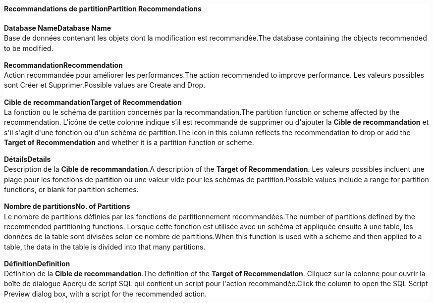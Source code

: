 #### <a name="partition-recommendations"></a><span data-ttu-id="6366d-312">Recommandations de partition</span><span class="sxs-lookup"><span data-stu-id="6366d-312">Partition Recommendations</span></span>  
 <span data-ttu-id="6366d-313">**Database Name**</span><span class="sxs-lookup"><span data-stu-id="6366d-313">**Database Name**</span></span>  
 <span data-ttu-id="6366d-314">Base de données contenant les objets dont la modification est recommandée.</span><span class="sxs-lookup"><span data-stu-id="6366d-314">The database containing the objects recommended to be modified.</span></span>  
  
 <span data-ttu-id="6366d-315">**Recommandation**</span><span class="sxs-lookup"><span data-stu-id="6366d-315">**Recommendation**</span></span>  
 <span data-ttu-id="6366d-316">Action recommandée pour améliorer les performances.</span><span class="sxs-lookup"><span data-stu-id="6366d-316">The action recommended to improve performance.</span></span> <span data-ttu-id="6366d-317">Les valeurs possibles sont Créer et Supprimer.</span><span class="sxs-lookup"><span data-stu-id="6366d-317">Possible values are Create and Drop.</span></span>  
  
 <span data-ttu-id="6366d-318">**Cible de recommandation**</span><span class="sxs-lookup"><span data-stu-id="6366d-318">**Target of Recommendation**</span></span>  
 <span data-ttu-id="6366d-319">La fonction ou le schéma de partition concernés par la recommandation.</span><span class="sxs-lookup"><span data-stu-id="6366d-319">The partition function or scheme affected by the recommendation.</span></span> <span data-ttu-id="6366d-320">L'icône de cette colonne indique s'il est recommandé de supprimer ou d'ajouter la **Cible de recommandation** et s'il s'agit d'une fonction ou d'un schéma de partition.</span><span class="sxs-lookup"><span data-stu-id="6366d-320">The icon in this column reflects the recommendation to drop or add the **Target of Recommendation** and whether it is a partition function or scheme.</span></span>  
  
 <span data-ttu-id="6366d-321">**Détails**</span><span class="sxs-lookup"><span data-stu-id="6366d-321">**Details**</span></span>  
 <span data-ttu-id="6366d-322">Description de la **Cible de recommandation**.</span><span class="sxs-lookup"><span data-stu-id="6366d-322">A description of the **Target of Recommendation**.</span></span> <span data-ttu-id="6366d-323">Les valeurs possibles incluent une plage pour les fonctions de partition ou une valeur vide pour les schémas de partition.</span><span class="sxs-lookup"><span data-stu-id="6366d-323">Possible values include a range for partition functions, or blank for partition schemes.</span></span>  
  
 <span data-ttu-id="6366d-324">**Nombre de partitions**</span><span class="sxs-lookup"><span data-stu-id="6366d-324">**No. of Partitions**</span></span>  
 <span data-ttu-id="6366d-325">Le nombre de partitions définies par les fonctions de partitionnement recommandées.</span><span class="sxs-lookup"><span data-stu-id="6366d-325">The number of partitions defined by the recommended partitioning functions.</span></span> <span data-ttu-id="6366d-326">Lorsque cette fonction est utilisée avec un schéma et appliquée ensuite à une table, les données de la table sont divisées selon ce nombre de partitions.</span><span class="sxs-lookup"><span data-stu-id="6366d-326">When this function is used with a scheme and then applied to a table, the data in the table is divided into that many partitions.</span></span>  
  
 <span data-ttu-id="6366d-327">**Définition**</span><span class="sxs-lookup"><span data-stu-id="6366d-327">**Definition**</span></span>  
 <span data-ttu-id="6366d-328">Définition de la **Cible de recommandation**.</span><span class="sxs-lookup"><span data-stu-id="6366d-328">The definition of the **Target of Recommendation**.</span></span> <span data-ttu-id="6366d-329">Cliquez sur la colonne pour ouvrir la boîte de dialogue Aperçu de script SQL qui contient un script pour l'action recommandée.</span><span class="sxs-lookup"><span data-stu-id="6366d-329">Click the column to open the SQL Script Preview dialog box, with a script for the recommended action.</span></span>  
  